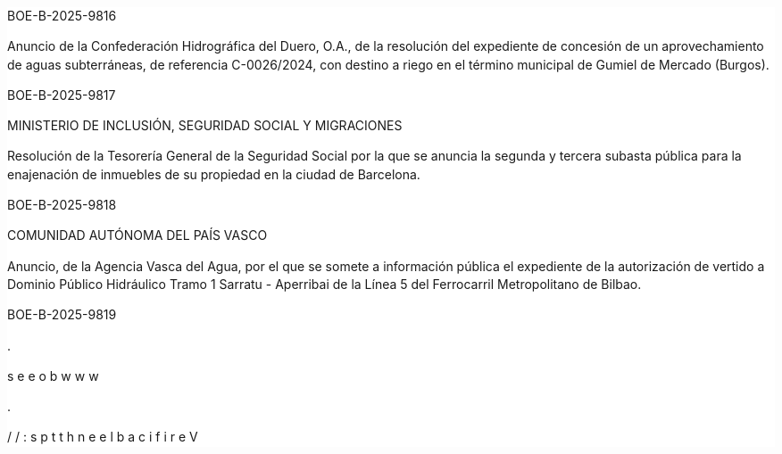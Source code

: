 BOE-B-2025-9816

Anuncio  de  la  Confederación  Hidrográfica  del  Duero,  O.A.,  de  la  resolución  del
expediente  de  concesión  de  un  aprovechamiento  de  aguas  subterráneas,  de
referencia  C-0026/2024,  con  destino  a  riego  en  el  término  municipal  de  Gumiel  de
Mercado (Burgos).

BOE-B-2025-9817

MINISTERIO DE INCLUSIÓN, SEGURIDAD SOCIAL Y
MIGRACIONES

Resolución de la Tesorería General de la Seguridad Social por la que se anuncia la
segunda  y  tercera  subasta  pública  para  la  enajenación  de  inmuebles  de  su
propiedad en la ciudad de Barcelona.

BOE-B-2025-9818

COMUNIDAD AUTÓNOMA DEL PAÍS VASCO

Anuncio, de la Agencia Vasca del Agua, por el que se somete a información pública
el  expediente  de  la  autorización  de  vertido  a  Dominio  Público  Hidráulico  Tramo  1
Sarratu - Aperribai de la Línea 5 del Ferrocarril Metropolitano de Bilbao.

BOE-B-2025-9819

.

s
e
e
o
b
w
w
w

.

/
/
:
s
p
t
t
h
n
e
e
l
b
a
c
i
f
i
r
e
V
